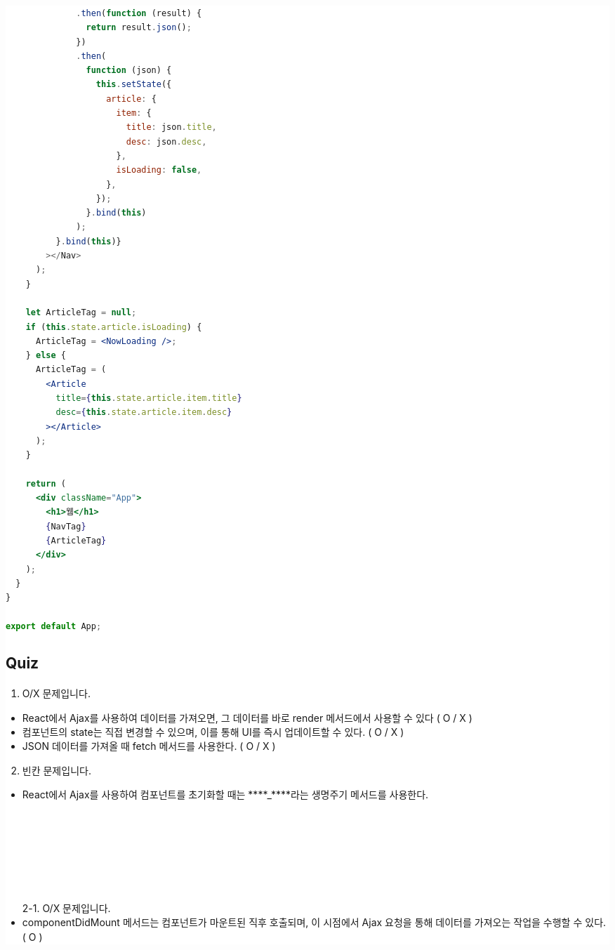 ```jsx
              .then(function (result) {
                return result.json();
              })
              .then(
                function (json) {
                  this.setState({
                    article: {
                      item: {
                        title: json.title,
                        desc: json.desc,
                      },
                      isLoading: false,
                    },
                  });
                }.bind(this)
              );
          }.bind(this)}
        ></Nav>
      );
    }

    let ArticleTag = null;
    if (this.state.article.isLoading) {
      ArticleTag = <NowLoading />;
    } else {
      ArticleTag = (
        <Article
          title={this.state.article.item.title}
          desc={this.state.article.item.desc}
        ></Article>
      );
    }

    return (
      <div className="App">
        <h1>웹</h1>
        {NavTag}
        {ArticleTag}
      </div>
    );
  }
}

export default App;
```

## Quiz

1. O/X 문제입니다.

- React에서 Ajax를 사용하여 데이터를 가져오면, 그 데이터를 바로 render 메서드에서 사용할 수 있다 ( O / X )
- 컴포넌트의 state는 직접 변경할 수 있으며, 이를 통해 UI를 즉시 업데이트할 수 있다. ( O / X )
- JSON 데이터를 가져올 때 fetch 메서드를 사용한다. ( O / X )

2. 빈칸 문제입니다.

- React에서 Ajax를 사용하여 컴포넌트를 초기화할 때는 ****\_****라는 생명주기 메서드를 사용한다.
  <br><br><br><br><br><br><br><br>
  2-1. O/X 문제입니다.
- componentDidMount 메서드는 컴포넌트가 마운트된 직후 호출되며, 이 시점에서 Ajax 요청을 통해 데이터를 가져오는 작업을 수행할 수 있다. ( O )
